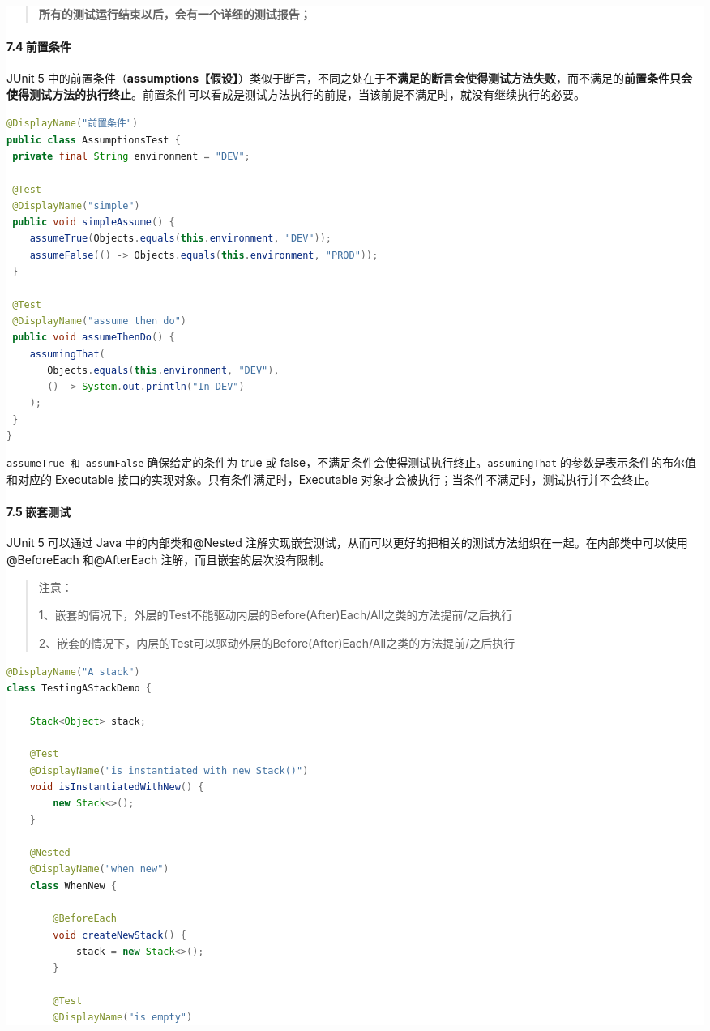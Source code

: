 > **所有的测试运行结束以后，会有一个详细的测试报告；**

#### 7.4 前置条件

JUnit 5 中的前置条件（**assumptions【假设】**）类似于断言，不同之处在于**不满足的断言会使得测试方法失败**，而不满足的**前置条件只会使得测试方法的执行终止**。前置条件可以看成是测试方法执行的前提，当该前提不满足时，就没有继续执行的必要。

```java
@DisplayName("前置条件")
public class AssumptionsTest {
 private final String environment = "DEV";
 
 @Test
 @DisplayName("simple")
 public void simpleAssume() {
    assumeTrue(Objects.equals(this.environment, "DEV"));
    assumeFalse(() -> Objects.equals(this.environment, "PROD"));
 }
 
 @Test
 @DisplayName("assume then do")
 public void assumeThenDo() {
    assumingThat(
       Objects.equals(this.environment, "DEV"),
       () -> System.out.println("In DEV")
    );
 }
}
```

`assumeTrue 和 assumFalse` 确保给定的条件为 true 或 false，不满足条件会使得测试执行终止。`assumingThat` 的参数是表示条件的布尔值和对应的 Executable 接口的实现对象。只有条件满足时，Executable 对象才会被执行；当条件不满足时，测试执行并不会终止。

#### 7.5 嵌套测试

JUnit 5 可以通过 Java 中的内部类和@Nested 注解实现嵌套测试，从而可以更好的把相关的测试方法组织在一起。在内部类中可以使用@BeforeEach 和@AfterEach 注解，而且嵌套的层次没有限制。

> 注意：
>
> 1、嵌套的情况下，外层的Test不能驱动内层的Before(After)Each/All之类的方法提前/之后执行
>
> 2、嵌套的情况下，内层的Test可以驱动外层的Before(After)Each/All之类的方法提前/之后执行

```java
@DisplayName("A stack")
class TestingAStackDemo {

    Stack<Object> stack;

    @Test
    @DisplayName("is instantiated with new Stack()")
    void isInstantiatedWithNew() {
        new Stack<>();
    }

    @Nested
    @DisplayName("when new")
    class WhenNew {

        @BeforeEach
        void createNewStack() {
            stack = new Stack<>();
        }

        @Test
        @DisplayName("is empty")
```